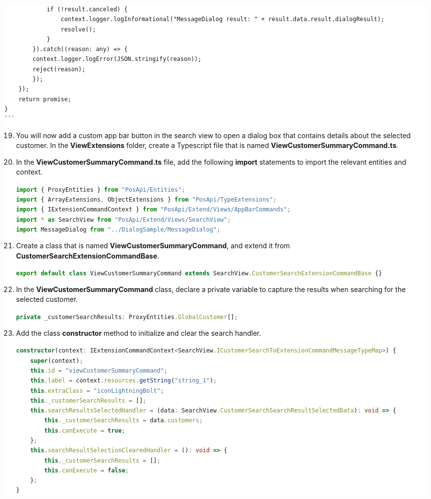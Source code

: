                 if (!result.canceled) {
                    context.logger.logInformational("MessageDialog result: " + result.data.result.dialogResult);
                    resolve();
                }
            }).catch((reason: any) => {
            context.logger.logError(JSON.stringify(reason));
            reject(reason);
            });
        });
        return promise;
    }
    ```

19. You will now add a custom app bar button in the search view to open a dialog box that contains details about the selected customer. In the **ViewExtensions** folder, create a Typescript file that is named **ViewCustomerSummaryCommand.ts**.
20. In the **ViewCustomerSummaryCommand.ts** file, add the following **import** statements to import the relevant entities and context.

    ```Typescript
    import { ProxyEntities } from "PosApi/Entities";
    import { ArrayExtensions, ObjectExtensions } from "PosApi/TypeExtensions";
    import { IExtensionCommandContext } from "PosApi/Extend/Views/AppBarCommands";
    import * as SearchView from "PosApi/Extend/Views/SearchView";
    import MessageDialog from "../DialogSample/MessageDialog";
    ```

21. Create a class that is named **ViewCustomerSummaryCommand**, and extend it from **CustomerSearchExtensionCommandBase**.

    ```Typescript
    export default class ViewCustomerSummaryCommand extends SearchView.CustomerSearchExtensionCommandBase {}
    ```

22. In the **ViewCustomerSummaryCommand** class, declare a private variable to capture the results when searching for the selected customer.

    ```Typescript
    private _customerSearchResults: ProxyEntities.GlobalCustomer[];
    ```

23. Add the class **constructor** method to initialize and clear the search handler.

    ```Typescript
    constructor(context: IExtensionCommandContext<SearchView.ICustomerSearchToExtensionCommandMessageTypeMap>) {
        super(context);
        this.id = "viewCustomerSummaryCommand";
        this.label = context.resources.getString("string_1");
        this.extraClass = "iconLightningBolt";
        this._customerSearchResults = [];
        this.searchResultsSelectedHandler = (data: SearchView.CustomerSearchSearchResultSelectedData): void => {
            this._customerSearchResults = data.customers;
            this.canExecute = true;
        };
        this.searchResultSelectionClearedHandler = (): void => {
            this._customerSearchResults = [];
            this.canExecute = false;
        };
    }
    ```

